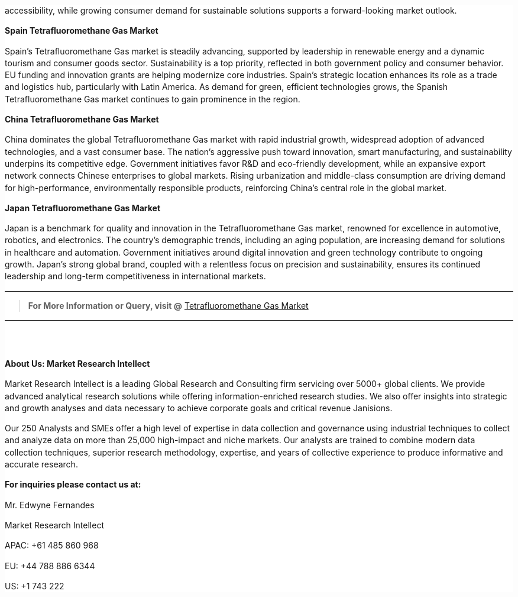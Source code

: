 accessibility, while growing consumer demand for sustainable solutions supports a forward-looking market outlook.</p><p class="" data-start="4424" data-end="4975"><strong data-start="4424" data-end="4445">Spain Tetrafluoromethane Gas Market</strong></p><p class="" data-start="4424" data-end="4975">Spain&rsquo;s Tetrafluoromethane Gas market is steadily advancing, supported by leadership in renewable energy and a dynamic tourism and consumer goods sector. Sustainability is a top priority, reflected in both government policy and consumer behavior. EU funding and innovation grants are helping modernize core industries. Spain&rsquo;s strategic location enhances its role as a trade and logistics hub, particularly with Latin America. As demand for green, efficient technologies grows, the Spanish Tetrafluoromethane Gas market continues to gain prominence in the region.</p><p class="" data-start="4977" data-end="5589"><strong data-start="4977" data-end="4998">China Tetrafluoromethane Gas Market</strong></p><p class="" data-start="4977" data-end="5589">China dominates the global Tetrafluoromethane Gas market with rapid industrial growth, widespread adoption of advanced technologies, and a vast consumer base. The nation&rsquo;s aggressive push toward innovation, smart manufacturing, and sustainability underpins its competitive edge. Government initiatives favor R&amp;D and eco-friendly development, while an expansive export network connects Chinese enterprises to global markets. Rising urbanization and middle-class consumption are driving demand for high-performance, environmentally responsible products, reinforcing China&rsquo;s central role in the global market.</p><p class="" data-start="5591" data-end="6162"><strong data-start="5591" data-end="5612">Japan Tetrafluoromethane Gas Market</strong></p><p class="" data-start="5591" data-end="6162">Japan is a benchmark for quality and innovation in the Tetrafluoromethane Gas market, renowned for excellence in automotive, robotics, and electronics. The country&rsquo;s demographic trends, including an aging population, are increasing demand for solutions in healthcare and automation. Government initiatives around digital innovation and green technology contribute to ongoing growth. Japan&rsquo;s strong global brand, coupled with a relentless focus on precision and sustainability, ensures its continued leadership and long-term competitiveness in international markets.</p><hr /><blockquote><p><span class="font-[700]"><strong>For More Information or Query, visit&nbsp;@</strong>&nbsp;</span><span class="font-[700]"><a href="https://www.marketresearchintellect.com/product/global-tetrafluoromethane-gas-market/?utm_source=Linkedin&utm_medium=027" target="_blank" data-tracking-control-name="article-ssr-frontend-pulse_little-text-block" data-tracking-will-navigate="" data-test-link="">Tetrafluoromethane Gas Market</a></span></p></blockquote><hr /><h3>&nbsp;</h3><p><strong><span class="font-[700]">About Us: Market Research Intellect</span></strong></p><p><span class="">Market Research Intellect is a leading Global Research and Consulting firm servicing over 5000+ global clients. We provide advanced analytical research solutions while offering information-enriched research studies.&nbsp;</span>We also offer insights into strategic and growth analyses and data necessary to achieve corporate goals and critical revenue Janisions.</p><p><span class="">Our 250 Analysts and SMEs offer a high level of expertise in data collection and governance using industrial techniques to collect and analyze data on more than 25,000 high-impact and niche markets. Our analysts are trained to combine modern data collection techniques, superior research methodology, expertise, and years of collective experience to produce informative and accurate research.</span></p><p><strong>For inquiries please contact us at:</strong></p><p>Mr. Edwyne Fernandes</p><p>Market Research Intellect</p><p>APAC: +61 485 860 968</p><p>EU: +44 788 886 6344</p><p>US: +1 743 222